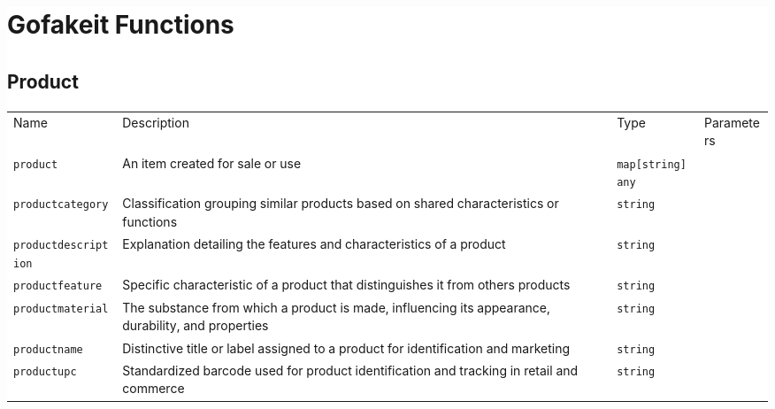 # Gofakeit Functions

## Product

<table>
<tr>
<td>Name</td>
<td>Description</td>
<td>Type</td>
<td>Parameters</td>
</tr>
<tr>
<td><code>product</code></td>
<td>An item created for sale or use</td>
<td><code>map[string]any</code></td>
<td></td>
</tr>
<tr>
<td><code>productcategory</code></td>
<td>Classification grouping similar products based on shared characteristics or functions</td>
<td><code>string</code></td>
<td></td>
</tr>
<tr>
<td><code>productdescription</code></td>
<td>Explanation detailing the features and characteristics of a product</td>
<td><code>string</code></td>
<td></td>
</tr>
<tr>
<td><code>productfeature</code></td>
<td>Specific characteristic of a product that distinguishes it from others products</td>
<td><code>string</code></td>
<td></td>
</tr>
<tr>
<td><code>productmaterial</code></td>
<td>The substance from which a product is made, influencing its appearance, durability, and properties</td>
<td><code>string</code></td>
<td></td>
</tr>
<tr>
<td><code>productname</code></td>
<td>Distinctive title or label assigned to a product for identification and marketing</td>
<td><code>string</code></td>
<td></td>
</tr>
<tr>
<td><code>productupc</code></td>
<td>Standardized barcode used for product identification and tracking in retail and commerce</td>
<td><code>string</code></td>
<td></td>
</tr>
</table>
